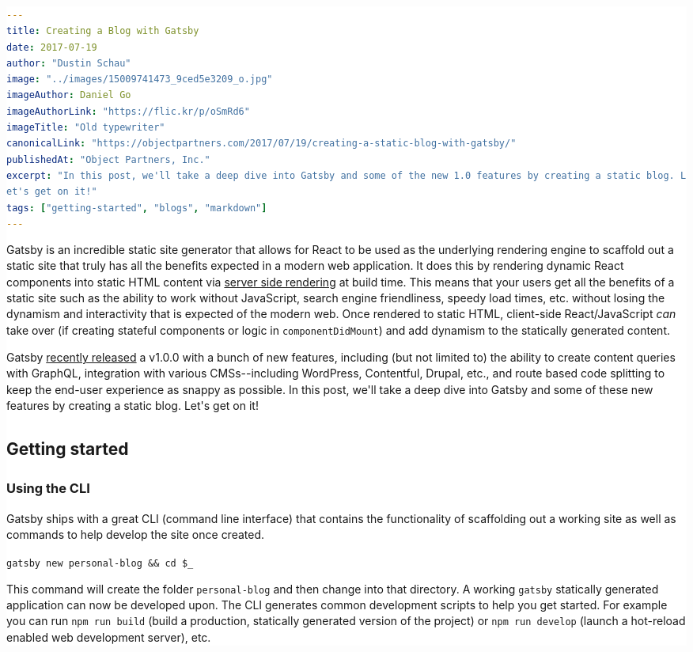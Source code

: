 ```yaml
---
title: Creating a Blog with Gatsby
date: 2017-07-19
author: "Dustin Schau"
image: "../images/15009741473_9ced5e3209_o.jpg"
imageAuthor: Daniel Go
imageAuthorLink: "https://flic.kr/p/oSmRd6"
imageTitle: "Old typewriter"
canonicalLink: "https://objectpartners.com/2017/07/19/creating-a-static-blog-with-gatsby/"
publishedAt: "Object Partners, Inc."
excerpt: "In this post, we'll take a deep dive into Gatsby and some of the new 1.0 features by creating a static blog. Let's get on it!"
tags: ["getting-started", "blogs", "markdown"]
---
```


Gatsby is an incredible static site generator that allows for React to be used
as the underlying rendering engine to scaffold out a static site that truly has
all the benefits expected in a modern web application. It does this by rendering
dynamic React components into static HTML content via [server side
rendering][react-dom-server] at build time. This means that your users get all
the benefits of a static site such as the ability to work without JavaScript,
search engine friendliness, speedy load times, etc. without losing the dynamism
and interactivity that is expected of the modern web. Once rendered to static
HTML, client-side React/JavaScript _can_ take over (if creating stateful
components or logic in `componentDidMount`) and add dynamism to the statically
generated content.

Gatsby [recently released][`gatsby-release`] a v1.0.0 with a bunch of new
features, including (but not limited to) the ability to create content queries
with GraphQL, integration with various CMSs--including WordPress, Contentful,
Drupal, etc., and route based code splitting to keep the end-user experience as
snappy as possible. In this post, we'll take a deep dive into Gatsby and some of
these new features by creating a static blog. Let's get on it!

## Getting started

### Using the CLI

Gatsby ships with a great CLI (command line interface) that contains the
functionality of scaffolding out a working site as well as commands to help
develop the site once created.

`gatsby new personal-blog && cd $_`

This command will create the folder `personal-blog` and then change into that
directory. A working `gatsby` statically generated application can now be
developed upon. The CLI generates common development scripts to help you get started.
For example you can run `npm run build` (build a production, statically generated version of the project) or `npm run develop` (launch a hot-reload enabled web development server),
etc.


[react-dom-server]: https://facebook.github.io/react/docs/react-dom-server.html
[`gatsby-release`]: /blog/gatsby-v1/
[`gatsby-plugins`]: /docs/plugins/
[`gatsby-plugin-catch-links`]: /packages/gatsby-plugin-catch-links/
[`gatsby-plugin-react-helmet`]: /packages/gatsby-plugin-react-helmet/
[`gatsby-plugin-preact`]: /packages/gatsby-plugin-preact/
[`gatsby-transformer-remark`]: /packages/gatsby-transformer-remark/
[remark]: https://github.com/wooorm/remark
[`gatsby-source-filesystem`]: /packages/gatsby-source-filesystem/
[react-helmet]: https://github.com/nfl/react-helmet
[frontmatter]: https://jekyllrb.com/docs/frontmatter/
[learn-graphql]: https://www.howtographql.com
[node-spec]: /docs/node-apis/
[`gatsby-actions`]: /docs/actions/
[styled-components]: https://github.com/styled-components/styled-components
[yarn]: https://yarnpkg.com/en/
[source-code]: https://github.com/dschau/gatsby-blog-starter-kit
[blog-source-code]: https://github.com/dschau/blog
[create-gatsby-blog-post]: https://github.com/DSchau/create-gatsby-blog-post